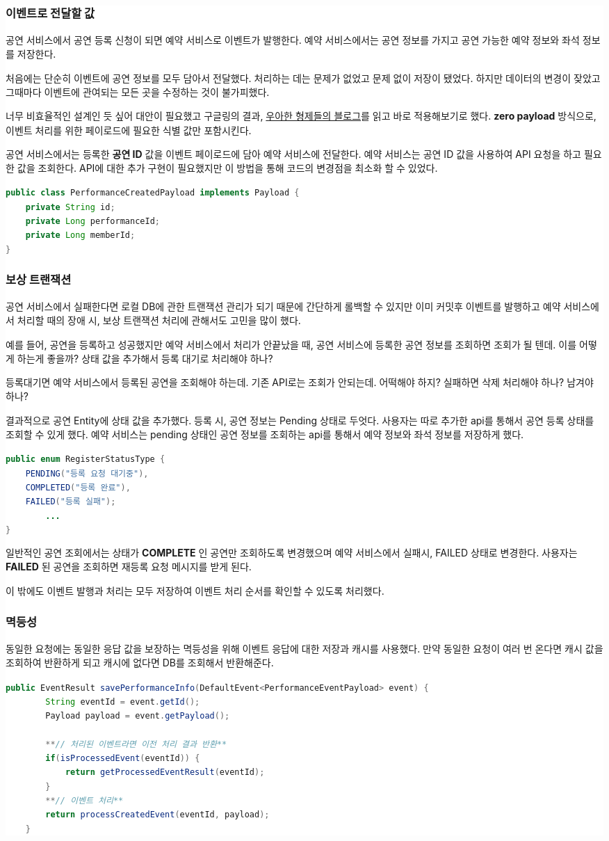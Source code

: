 ### 이벤트로 전달할 값

공연 서비스에서 공연 등록 신청이 되면 예약 서비스로 이벤트가 발행한다. 예약 서비스에서는 공연 정보를 가지고 공연 가능한 예약 정보와 좌석 정보를 저장한다.

처음에는 단순히 이벤트에 공연 정보를 모두 담아서 전달했다. 처리하는 데는 문제가 없었고 문제 없이 저장이 됐었다. 하지만 데이터의 변경이 잦았고 그때마다 이벤트에 관여되는 모든 곳을 수정하는 것이 불가피했다.

너무 비효율적인 설계인 듯 싶어 대안이 필요했고 구글링의 결과, [우아한 형제들의 블로그](https://techblog.woowahan.com/7835/)를 읽고 바로 적용해보기로 했다. **zero payload** 방식으로, 이벤트 처리를 위한 페이로드에 필요한 식별 값만 포함시킨다.

공연 서비스에서는 등록한 **공연 ID** 값을 이벤트 페이로드에 담아 예약 서비스에 전달한다. 예약 서비스는 공연 ID 값을 사용하여 API 요청을 하고 필요한 값을 조회한다. API에 대한 추가 구현이 필요했지만 이 방법을 통해 코드의 변경점을 최소화 할 수 있었다.

```java
public class PerformanceCreatedPayload implements Payload {
	private String id;
	private Long performanceId;
	private Long memberId;
}
```

### 보상 트랜잭션

공연 서비스에서 실패한다면 로컬 DB에 관한 트랜잭션 관리가 되기 때문에 간단하게 롤백할 수 있지만 이미 커밋후 이벤트를 발행하고 예약 서비스에서 처리할 때의 장애 시, 보상 트랜잭션 처리에 관해서도 고민을 많이 했다.

예를 들어, 공연을 등록하고 성공했지만 예약 서비스에서 처리가 안끝났을 때, 공연 서비스에 등록한 공연 정보를 조회하면 조회가 될 텐데. 이를 어떻게 하는게 좋을까? 상태 값을 추가해서 등록 대기로 처리해야 하나?

등록대기면 예약 서비스에서 등록된 공연을 조회해야 하는데. 기존 API로는 조회가 안되는데. 어떡해야 하지? 실패하면 삭제 처리해야 하나? 남겨야 하나?

결과적으로 공연 Entity에 상태 값을 추가했다. 등록 시, 공연 정보는 Pending 상태로 두엇다. 사용자는 따로 추가한 api를 통해서 공연 등록 상태를 조회할 수 있게 했다. 예약 서비스는 pending 상태인 공연 정보를 조회하는 api를 통해서 예약 정보와 좌석 정보를 저장하게 했다.

```java
public enum RegisterStatusType {
    PENDING("등록 요청 대기중"),
    COMPLETED("등록 완료"),
    FAILED("등록 실패");
		...
}
```

일반적인 공연 조회에서는 상태가 **COMPLETE** 인 공연만 조회하도록 변경했으며 예약 서비스에서 실패시, FAILED 상태로 변경한다. 사용자는 **FAILED** 된 공연을 조회하면 재등록 요청 메시지를 받게 된다.

이 밖에도 이벤트 발행과 처리는 모두 저장하여 이벤트 처리 순서를 확인할 수 있도록 처리했다.

### 멱등성

동일한 요청에는 동일한 응답 값을 보장하는 멱등성을 위해 이벤트 응답에 대한 저장과 캐시를 사용했다. 만약 동일한 요청이 여러 번 온다면 캐시 값을 조회하여 반환하게 되고 캐시에 없다면 DB를 조회해서 반환해준다.

```java
public EventResult savePerformanceInfo(DefaultEvent<PerformanceEventPayload> event) {
		String eventId = event.getId();
		Payload payload = event.getPayload();

		**// 처리된 이벤트라면 이전 처리 결과 반환**
		if(isProcessedEvent(eventId)) {
			return getProcessedEventResult(eventId);
		}
		**// 이벤트 처리**
		return processCreatedEvent(eventId, payload);
	}
```
